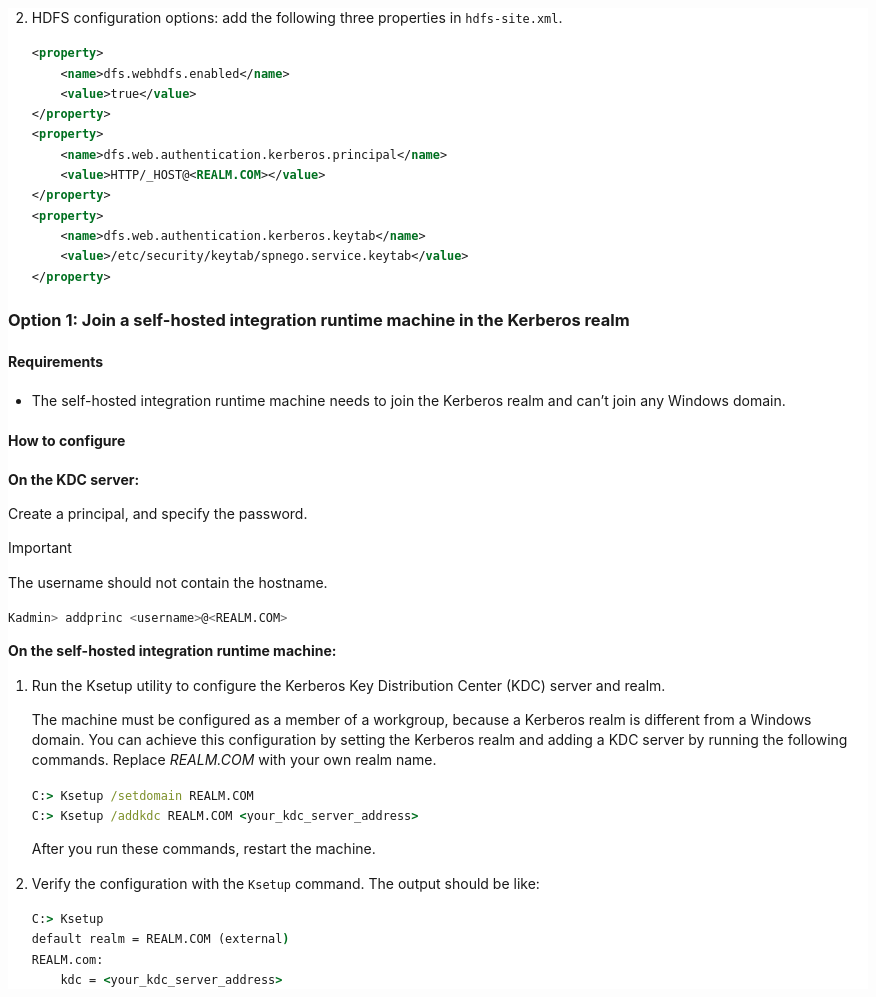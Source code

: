 2. HDFS configuration options: add the following three properties in `hdfs-site.xml`.
    ```xml
    <property>
        <name>dfs.webhdfs.enabled</name>
        <value>true</value>
    </property>
    <property>
        <name>dfs.web.authentication.kerberos.principal</name>
        <value>HTTP/_HOST@<REALM.COM></value>
    </property>
    <property>
        <name>dfs.web.authentication.kerberos.keytab</name>
        <value>/etc/security/keytab/spnego.service.keytab</value>
    </property>
    ```

### <a name="kerberos-join-realm"></a>Option 1: Join a self-hosted integration runtime machine in the Kerberos realm

#### Requirements

* The self-hosted integration runtime machine needs to join the Kerberos realm and can’t join any Windows domain.

#### How to configure

**On the KDC server:**

Create a principal, and specify the password.

> [!IMPORTANT]
> The username should not contain the hostname.

```bash
Kadmin> addprinc <username>@<REALM.COM>
```

**On the self-hosted integration runtime machine:**

1.	Run the Ksetup utility to configure the Kerberos Key Distribution Center (KDC) server and realm.

    The machine must be configured as a member of a workgroup, because a Kerberos realm is different from a Windows domain. You can achieve this configuration by setting the Kerberos realm and adding a KDC server by running the following commands. Replace *REALM.COM* with your own realm name.

    ```cmd
    C:> Ksetup /setdomain REALM.COM
    C:> Ksetup /addkdc REALM.COM <your_kdc_server_address>
    ```

	After you run these commands, restart the machine.

2.	Verify the configuration with the `Ksetup` command. The output should be like:

    ```cmd
    C:> Ksetup
    default realm = REALM.COM (external)
    REALM.com:
        kdc = <your_kdc_server_address>
    ```
